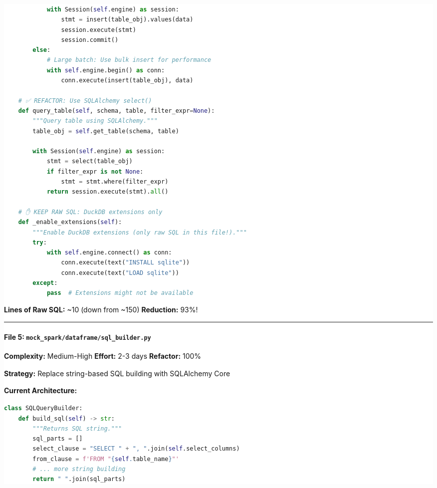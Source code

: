```python
            with Session(self.engine) as session:
                stmt = insert(table_obj).values(data)
                session.execute(stmt)
                session.commit()
        else:
            # Large batch: Use bulk insert for performance
            with self.engine.begin() as conn:
                conn.execute(insert(table_obj), data)

    # ✅ REFACTOR: Use SQLAlchemy select()
    def query_table(self, schema, table, filter_expr=None):
        """Query table using SQLAlchemy."""
        table_obj = self.get_table(schema, table)

        with Session(self.engine) as session:
            stmt = select(table_obj)
            if filter_expr is not None:
                stmt = stmt.where(filter_expr)
            return session.execute(stmt).all()

    # ✋ KEEP RAW SQL: DuckDB extensions only
    def _enable_extensions(self):
        """Enable DuckDB extensions (only raw SQL in this file!)."""
        try:
            with self.engine.connect() as conn:
                conn.execute(text("INSTALL sqlite"))
                conn.execute(text("LOAD sqlite"))
        except:
            pass  # Extensions might not be available
```

**Lines of Raw SQL:** ~10 (down from ~150)
**Reduction:** 93%!

---

#### File 5: `mock_spark/dataframe/sql_builder.py`
**Complexity:** Medium-High
**Effort:** 2-3 days
**Refactor:** 100%

**Strategy:** Replace string-based SQL building with SQLAlchemy Core

**Current Architecture:**
```python
class SQLQueryBuilder:
    def build_sql(self) -> str:
        """Returns SQL string."""
        sql_parts = []
        select_clause = "SELECT " + ", ".join(self.select_columns)
        from_clause = f'FROM "{self.table_name}"'
        # ... more string building
        return " ".join(sql_parts)
```
